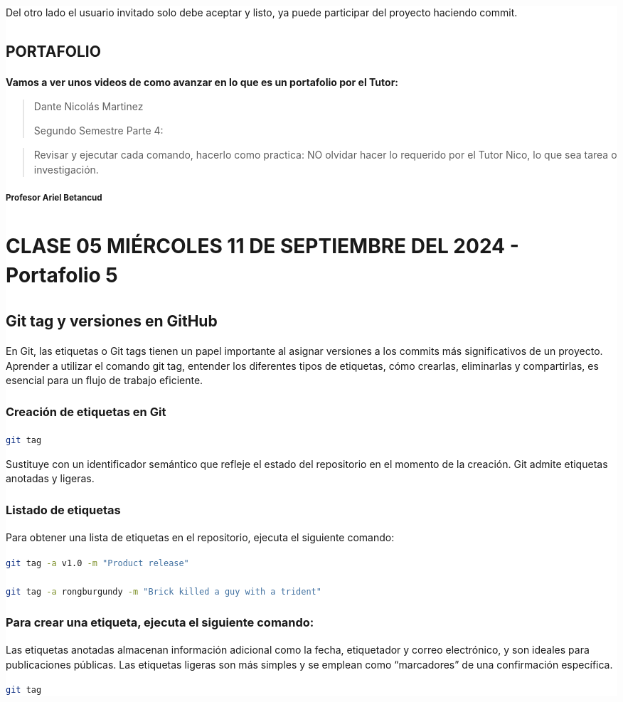 Del otro lado el usuario invitado solo debe aceptar y listo, ya puede participar del proyecto haciendo commit.

## PORTAFOLIO

**Vamos a ver unos videos de como avanzar en lo que es un portafolio por el Tutor:**

> Dante Nicolás Martinez
>
> Segundo Semestre Parte 4:

> Revisar y ejecutar cada comando, hacerlo como practica: NO olvidar hacer lo requerido por el Tutor Nico, lo que sea tarea o investigación.

<sub>**Profesor Ariel Betancud**</sub>

# CLASE 05 MIÉRCOLES 11 DE SEPTIEMBRE DEL 2024 - Portafolio 5

## Git tag y versiones en GitHub

En Git, las etiquetas o Git tags tienen un papel importante al asignar versiones a los commits más significativos de un proyecto. Aprender a utilizar el comando git tag, entender los diferentes tipos de etiquetas, cómo crearlas, eliminarlas y compartirlas, es esencial para un flujo de trabajo eficiente.

### **Creación de etiquetas en Git**

```sh
git tag

```

Sustituye con un identificador semántico que refleje el estado del repositorio en el momento de la creación. Git admite etiquetas anotadas y ligeras.

### **Listado de etiquetas**

Para obtener una lista de etiquetas en el repositorio, ejecuta el siguiente comando:

```sh
git tag -a v1.0 -m "Product release"

git tag -a rongburgundy -m "Brick killed a guy with a trident"

```

### Para crear una etiqueta, ejecuta el siguiente comando:

Las etiquetas anotadas almacenan información adicional como la fecha, etiquetador y correo electrónico, y son ideales para publicaciones públicas. Las etiquetas ligeras son más simples y se emplean como “marcadores” de una confirmación específica.

```sh
git tag
```
